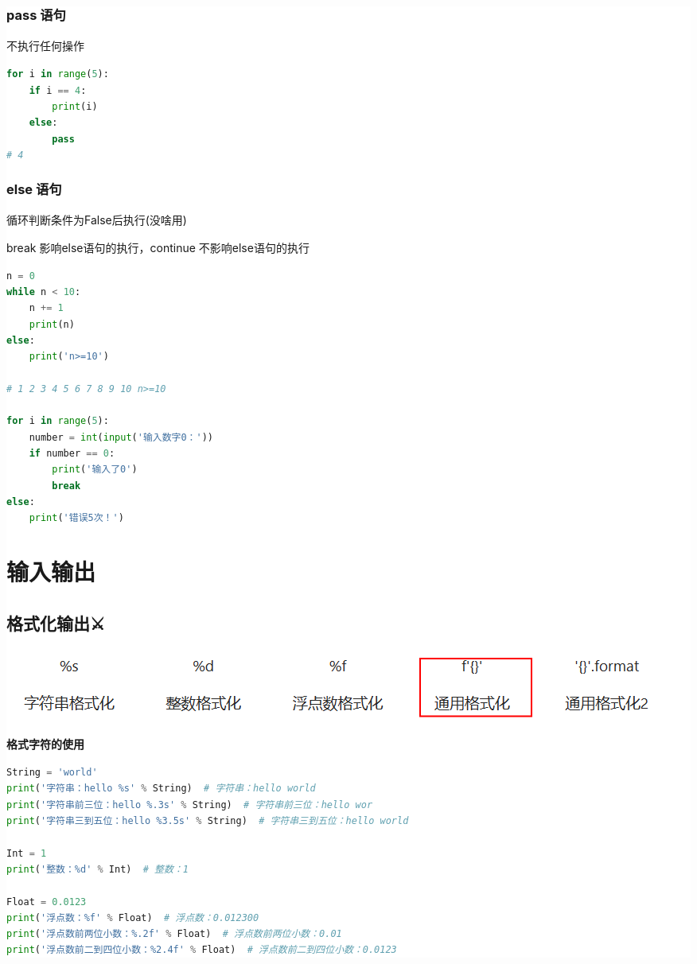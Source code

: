 ### **pass 语句**

不执行任何操作

```python
for i in range(5):
    if i == 4:
        print(i)
    else:
        pass
# 4
```

### **else 语句**

循环判断条件为False后执行(没啥用)

break 影响else语句的执行，continue 不影响else语句的执行

```python
n = 0
while n < 10:
	n += 1
	print(n)
else:
	print('n>=10')

# 1 2 3 4 5 6 7 8 9 10 n>=10

for i in range(5):
	number = int(input('输入数字0：'))
	if number == 0:
		print('输入了0')
		break
else:
	print('错误5次！')
```

# 输入输出

## **格式化输出**:crossed_swords:

![](python笔记.assets/image-20231107224532869.png)

**格式字符的使用**

```python
String = 'world'
print('字符串：hello %s' % String)  # 字符串：hello world
print('字符串前三位：hello %.3s' % String)  # 字符串前三位：hello wor
print('字符串三到五位：hello %3.5s' % String)  # 字符串三到五位：hello world

Int = 1
print('整数：%d' % Int)  # 整数：1

Float = 0.0123
print('浮点数：%f' % Float)  # 浮点数：0.012300
print('浮点数前两位小数：%.2f' % Float)  # 浮点数前两位小数：0.01
print('浮点数前二到四位小数：%2.4f' % Float)  # 浮点数前二到四位小数：0.0123

```